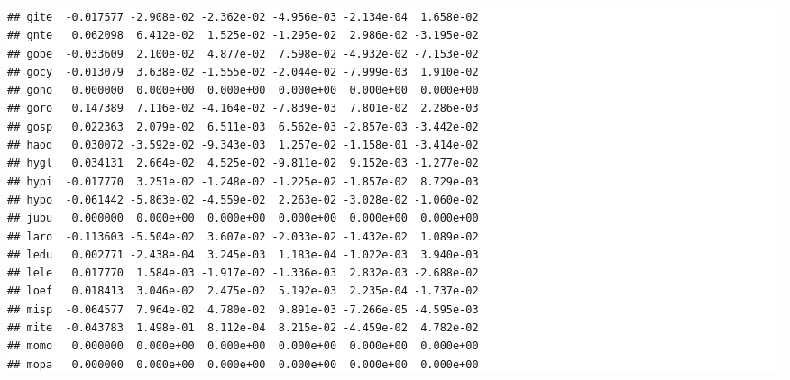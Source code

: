     ## gite  -0.017577 -2.908e-02 -2.362e-02 -4.956e-03 -2.134e-04  1.658e-02
    ## gnte   0.062098  6.412e-02  1.525e-02 -1.295e-02  2.986e-02 -3.195e-02
    ## gobe  -0.033609  2.100e-02  4.877e-02  7.598e-02 -4.932e-02 -7.153e-02
    ## gocy  -0.013079  3.638e-02 -1.555e-02 -2.044e-02 -7.999e-03  1.910e-02
    ## gono   0.000000  0.000e+00  0.000e+00  0.000e+00  0.000e+00  0.000e+00
    ## goro   0.147389  7.116e-02 -4.164e-02 -7.839e-03  7.801e-02  2.286e-03
    ## gosp   0.022363  2.079e-02  6.511e-03  6.562e-03 -2.857e-03 -3.442e-02
    ## haod   0.030072 -3.592e-02 -9.343e-03  1.257e-02 -1.158e-01 -3.414e-02
    ## hygl   0.034131  2.664e-02  4.525e-02 -9.811e-02  9.152e-03 -1.277e-02
    ## hypi  -0.017770  3.251e-02 -1.248e-02 -1.225e-02 -1.857e-02  8.729e-03
    ## hypo  -0.061442 -5.863e-02 -4.559e-02  2.263e-02 -3.028e-02 -1.060e-02
    ## jubu   0.000000  0.000e+00  0.000e+00  0.000e+00  0.000e+00  0.000e+00
    ## laro  -0.113603 -5.504e-02  3.607e-02 -2.033e-02 -1.432e-02  1.089e-02
    ## ledu   0.002771 -2.438e-04  3.245e-03  1.183e-04 -1.022e-03  3.940e-03
    ## lele   0.017770  1.584e-03 -1.917e-02 -1.336e-03  2.832e-03 -2.688e-02
    ## loef   0.018413  3.046e-02  2.475e-02  5.192e-03  2.235e-04 -1.737e-02
    ## misp  -0.064577  7.964e-02  4.780e-02  9.891e-03 -7.266e-05 -4.595e-03
    ## mite  -0.043783  1.498e-01  8.112e-04  8.215e-02 -4.459e-02  4.782e-02
    ## momo   0.000000  0.000e+00  0.000e+00  0.000e+00  0.000e+00  0.000e+00
    ## mopa   0.000000  0.000e+00  0.000e+00  0.000e+00  0.000e+00  0.000e+00